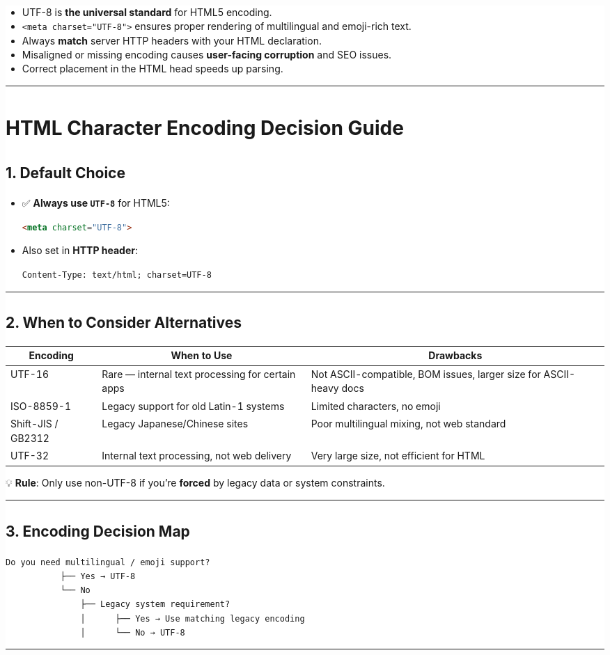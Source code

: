 * UTF-8 is **the universal standard** for HTML5 encoding.
* `<meta charset="UTF-8">` ensures proper rendering of multilingual and emoji-rich text.
* Always **match** server HTTP headers with your HTML declaration.
* Misaligned or missing encoding causes **user-facing corruption** and SEO issues.
* Correct placement in the HTML head speeds up parsing.

---


# **HTML Character Encoding Decision Guide**



## **1. Default Choice**

* ✅ **Always use `UTF-8`** for HTML5:

  ```html
  <meta charset="UTF-8">
  ```
* Also set in **HTTP header**:

  ```
  Content-Type: text/html; charset=UTF-8
  ```

---

## **2. When to Consider Alternatives**

| Encoding           | When to Use                                      | Drawbacks                                                          |
| ------------------ | ------------------------------------------------ | ------------------------------------------------------------------ |
| UTF-16             | Rare — internal text processing for certain apps | Not ASCII-compatible, BOM issues, larger size for ASCII-heavy docs |
| ISO-8859-1         | Legacy support for old Latin-1 systems           | Limited characters, no emoji                                       |
| Shift-JIS / GB2312 | Legacy Japanese/Chinese sites                    | Poor multilingual mixing, not web standard                         |
| UTF-32             | Internal text processing, not web delivery       | Very large size, not efficient for HTML                            |

💡 **Rule**: Only use non-UTF-8 if you’re **forced** by legacy data or system constraints.

---

## **3. Encoding Decision Map**

```
Do you need multilingual / emoji support?
           ├── Yes → UTF-8
           └── No
               ├── Legacy system requirement?
               │      ├── Yes → Use matching legacy encoding
               │      └── No → UTF-8
```

---